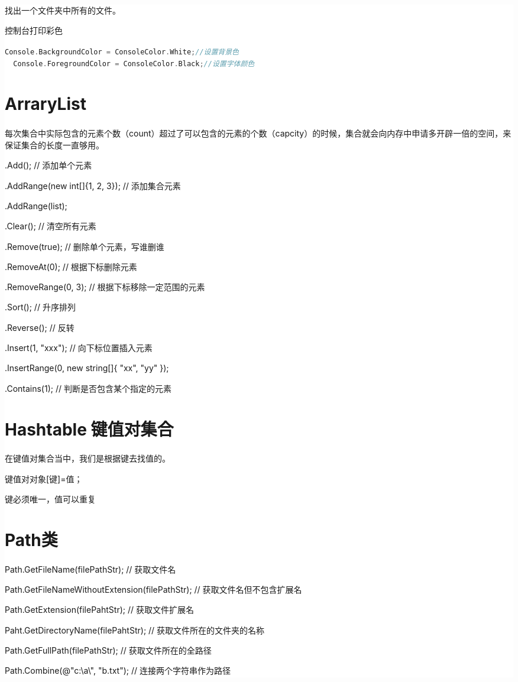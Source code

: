 找出一个文件夹中所有的文件。

控制台打印彩色

```c
Console.BackgroundColor = ConsoleColor.White;//设置背景色
  Console.ForegroundColor = ConsoleColor.Black;//设置字体颜色
```

# ArraryList

每次集合中实际包含的元素个数（count）超过了可以包含的元素的个数（capcity）的时候，集合就会向内存中申请多开辟一倍的空间，来保证集合的长度一直够用。

.Add();	// 添加单个元素

.AddRange(new int[]{1, 2, 3});	// 添加集合元素

.AddRange(list);	

.Clear();	// 清空所有元素

.Remove(true);	// 删除单个元素，写谁删谁

.RemoveAt(0);	// 根据下标删除元素

.RemoveRange(0, 3);	// 根据下标移除一定范围的元素

.Sort();	// 升序排列

.Reverse();	// 反转

.Insert(1, "xxx");	// 向下标位置插入元素

.InsertRange(0, new string[]{ "xx", "yy" });

.Contains(1);	// 判断是否包含某个指定的元素

# Hashtable 键值对集合

在键值对集合当中，我们是根据键去找值的。

键值对对象[键]=值；

键必须唯一，值可以重复

# Path类

Path.GetFileName(filePathStr);	// 获取文件名

Path.GetFileNameWithoutExtension(filePathStr);	// 获取文件名但不包含扩展名

Path.GetExtension(filePahtStr);	// 获取文件扩展名

Paht.GetDirectoryName(filePahtStr);	// 获取文件所在的文件夹的名称

Path.GetFullPath(filePathStr);	// 获取文件所在的全路径

Path.Combine(@"c:\a\\", "b.txt");	// 连接两个字符串作为路径
